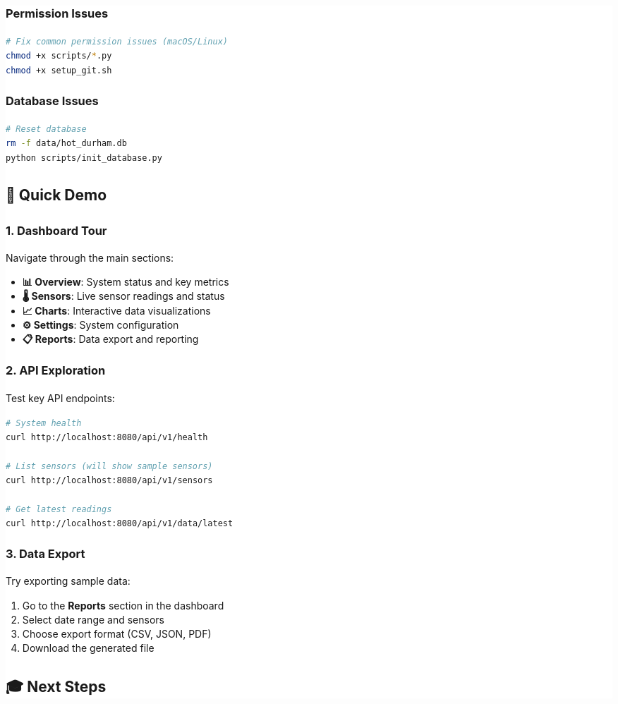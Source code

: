 ### Permission Issues
```bash
# Fix common permission issues (macOS/Linux)
chmod +x scripts/*.py
chmod +x setup_git.sh
```

### Database Issues
```bash
# Reset database
rm -f data/hot_durham.db
python scripts/init_database.py
```

## 📱 Quick Demo

### 1. Dashboard Tour

Navigate through the main sections:

- **📊 Overview**: System status and key metrics
- **🌡️ Sensors**: Live sensor readings and status
- **📈 Charts**: Interactive data visualizations
- **⚙️ Settings**: System configuration
- **📋 Reports**: Data export and reporting

### 2. API Exploration

Test key API endpoints:

```bash
# System health
curl http://localhost:8080/api/v1/health

# List sensors (will show sample sensors)
curl http://localhost:8080/api/v1/sensors

# Get latest readings
curl http://localhost:8080/api/v1/data/latest
```

### 3. Data Export

Try exporting sample data:

1. Go to the **Reports** section in the dashboard
2. Select date range and sensors
3. Choose export format (CSV, JSON, PDF)
4. Download the generated file

## 🎓 Next Steps
